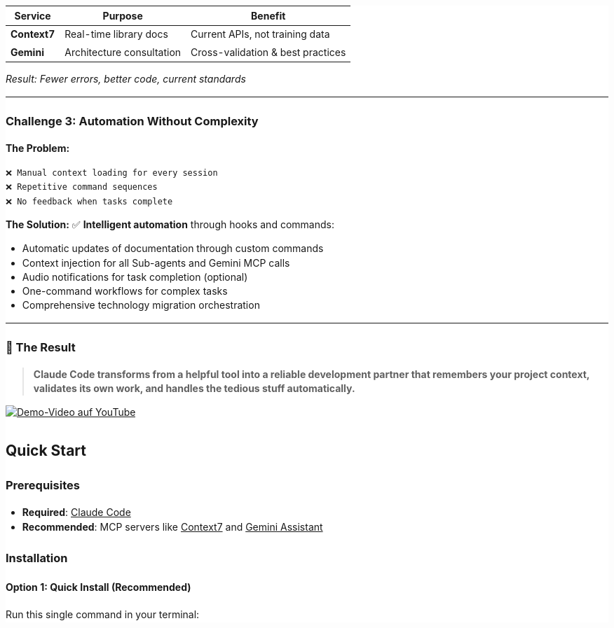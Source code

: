 | Service | Purpose | Benefit |
|---------|---------|---------|
| **Context7** | Real-time library docs | Current APIs, not training data |
| **Gemini** | Architecture consultation | Cross-validation & best practices |

*Result: Fewer errors, better code, current standards*

---

### Challenge 3: Automation Without Complexity

**The Problem:**
```
❌ Manual context loading for every session
❌ Repetitive command sequences
❌ No feedback when tasks complete
```

**The Solution:**
✅ **Intelligent automation** through hooks and commands:
- Automatic updates of documentation through custom commands
- Context injection for all Sub-agents and Gemini MCP calls 
- Audio notifications for task completion (optional)
- One-command workflows for complex tasks
- Comprehensive technology migration orchestration

---

### 🎉 The Result

> **Claude Code transforms from a helpful tool into a reliable development partner that remembers your project context, validates its own work, and handles the tedious stuff automatically.**


[![Demo-Video auf YouTube](https://img.youtube.com/vi/kChalBbMs4g/0.jpg)](https://youtu.be/kChalBbMs4g)




## Quick Start

### Prerequisites

- **Required**: [Claude Code](https://github.com/anthropics/claude-code)
- **Recommended**: MCP servers like [Context7](https://github.com/upstash/context7) and [Gemini Assistant](https://github.com/peterkrueck/mcp-gemini-assistant)

### Installation

#### Option 1: Quick Install (Recommended)

Run this single command in your terminal:
